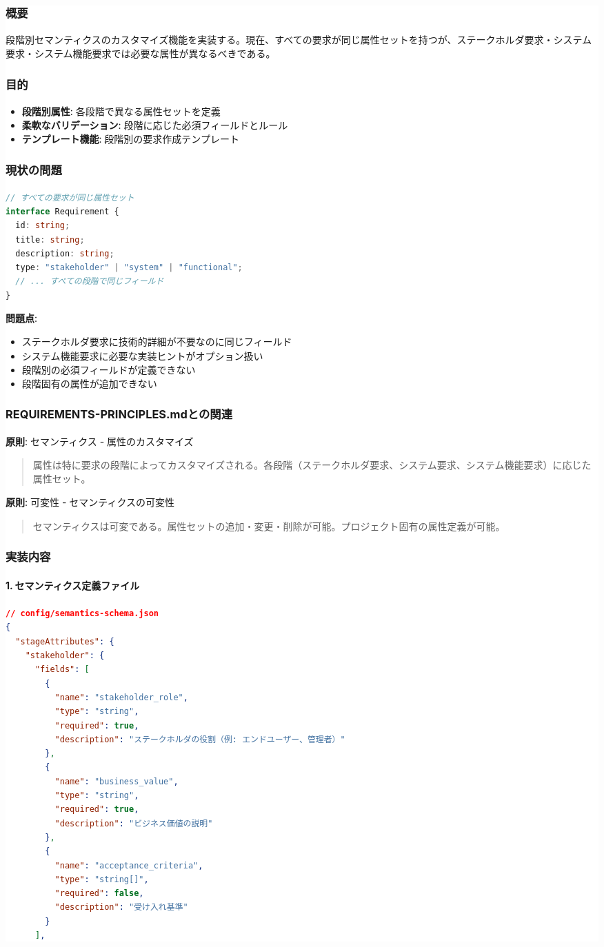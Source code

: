 ### 概要

段階別セマンティクスのカスタマイズ機能を実装する。現在、すべての要求が同じ属性セットを持つが、ステークホルダ要求・システム要求・システム機能要求では必要な属性が異なるべきである。

### 目的

- **段階別属性**: 各段階で異なる属性セットを定義
- **柔軟なバリデーション**: 段階に応じた必須フィールドとルール
- **テンプレート機能**: 段階別の要求作成テンプレート

### 現状の問題

```typescript
// すべての要求が同じ属性セット
interface Requirement {
  id: string;
  title: string;
  description: string;
  type: "stakeholder" | "system" | "functional";
  // ... すべての段階で同じフィールド
}
```

**問題点**:
- ステークホルダ要求に技術的詳細が不要なのに同じフィールド
- システム機能要求に必要な実装ヒントがオプション扱い
- 段階別の必須フィールドが定義できない
- 段階固有の属性が追加できない

### REQUIREMENTS-PRINCIPLES.mdとの関連

**原則**: セマンティクス - 属性のカスタマイズ
> 属性は特に要求の段階によってカスタマイズされる。各段階（ステークホルダ要求、システム要求、システム機能要求）に応じた属性セット。

**原則**: 可変性 - セマンティクスの可変性
> セマンティクスは可変である。属性セットの追加・変更・削除が可能。プロジェクト固有の属性定義が可能。

### 実装内容

#### 1. セマンティクス定義ファイル

```json
// config/semantics-schema.json
{
  "stageAttributes": {
    "stakeholder": {
      "fields": [
        {
          "name": "stakeholder_role",
          "type": "string",
          "required": true,
          "description": "ステークホルダの役割（例: エンドユーザー、管理者）"
        },
        {
          "name": "business_value",
          "type": "string",
          "required": true,
          "description": "ビジネス価値の説明"
        },
        {
          "name": "acceptance_criteria",
          "type": "string[]",
          "required": false,
          "description": "受け入れ基準"
        }
      ],
```